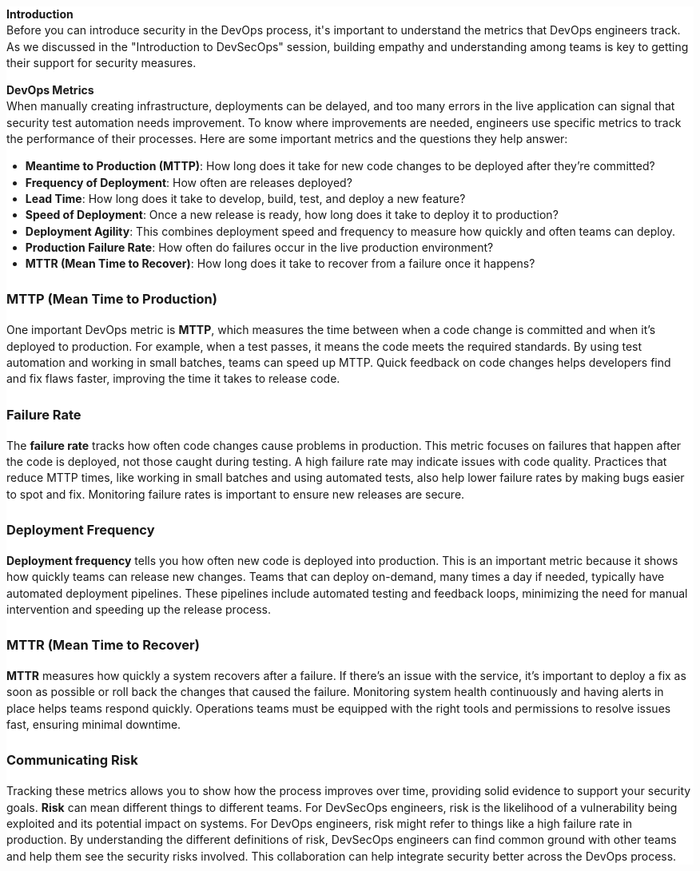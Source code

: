 **Introduction**  
Before you can introduce security in the DevOps process, it's important to understand the metrics that DevOps engineers track. As we discussed in the "Introduction to DevSecOps" session, building empathy and understanding among teams is key to getting their support for security measures.

**DevOps Metrics**  
When manually creating infrastructure, deployments can be delayed, and too many errors in the live application can signal that security test automation needs improvement. To know where improvements are needed, engineers use specific metrics to track the performance of their processes. Here are some important metrics and the questions they help answer:

- **Meantime to Production (MTTP)**: How long does it take for new code changes to be deployed after they’re committed?
- **Frequency of Deployment**: How often are releases deployed?
- **Lead Time**: How long does it take to develop, build, test, and deploy a new feature?
- **Speed of Deployment**: Once a new release is ready, how long does it take to deploy it to production?
- **Deployment Agility**: This combines deployment speed and frequency to measure how quickly and often teams can deploy.
- **Production Failure Rate**: How often do failures occur in the live production environment?
- **MTTR (Mean Time to Recover)**: How long does it take to recover from a failure once it happens?

### **MTTP (Mean Time to Production)**  
One important DevOps metric is **MTTP**, which measures the time between when a code change is committed and when it’s deployed to production. For example, when a test passes, it means the code meets the required standards. By using test automation and working in small batches, teams can speed up MTTP. Quick feedback on code changes helps developers find and fix flaws faster, improving the time it takes to release code.

### **Failure Rate**  
The **failure rate** tracks how often code changes cause problems in production. This metric focuses on failures that happen after the code is deployed, not those caught during testing. A high failure rate may indicate issues with code quality. Practices that reduce MTTP times, like working in small batches and using automated tests, also help lower failure rates by making bugs easier to spot and fix. Monitoring failure rates is important to ensure new releases are secure.

### **Deployment Frequency**  
**Deployment frequency** tells you how often new code is deployed into production. This is an important metric because it shows how quickly teams can release new changes. Teams that can deploy on-demand, many times a day if needed, typically have automated deployment pipelines. These pipelines include automated testing and feedback loops, minimizing the need for manual intervention and speeding up the release process.

### **MTTR (Mean Time to Recover)**  
**MTTR** measures how quickly a system recovers after a failure. If there’s an issue with the service, it’s important to deploy a fix as soon as possible or roll back the changes that caused the failure. Monitoring system health continuously and having alerts in place helps teams respond quickly. Operations teams must be equipped with the right tools and permissions to resolve issues fast, ensuring minimal downtime.

### **Communicating Risk**  
Tracking these metrics allows you to show how the process improves over time, providing solid evidence to support your security goals. **Risk** can mean different things to different teams. For DevSecOps engineers, risk is the likelihood of a vulnerability being exploited and its potential impact on systems. For DevOps engineers, risk might refer to things like a high failure rate in production. By understanding the different definitions of risk, DevSecOps engineers can find common ground with other teams and help them see the security risks involved. This collaboration can help integrate security better across the DevOps process.

